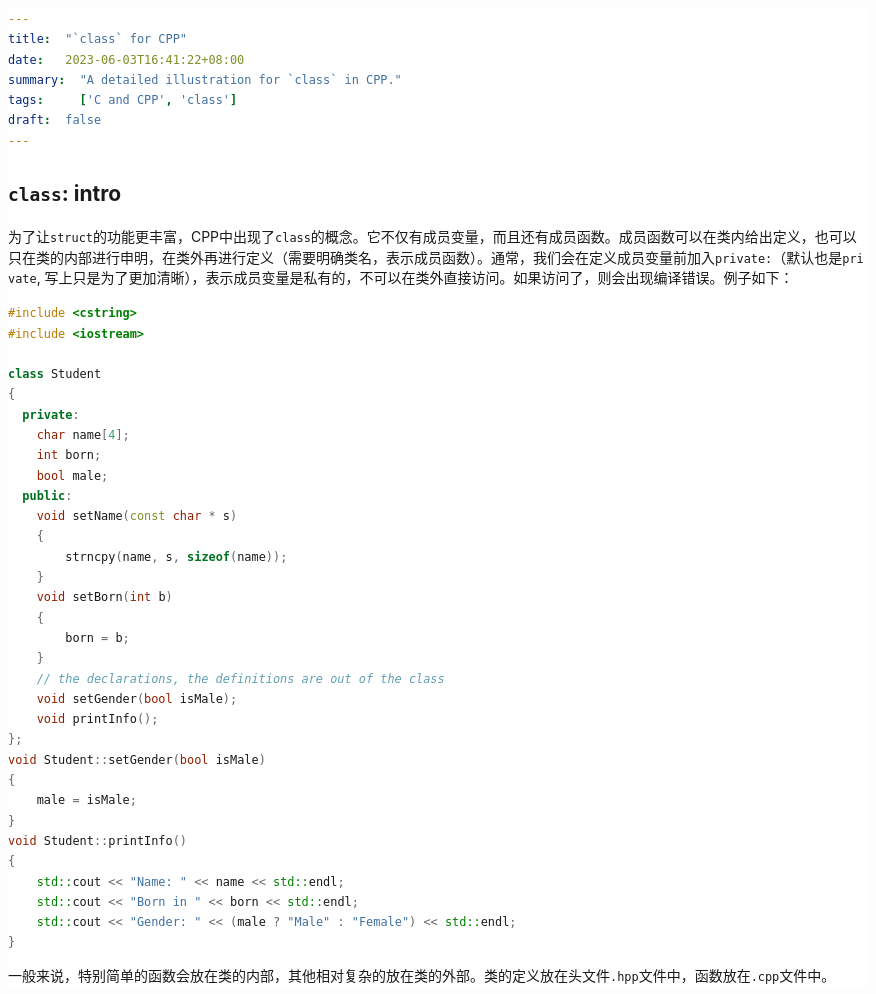 ```yaml
---
title:  "`class` for CPP"
date:   2023-06-03T16:41:22+08:00
summary:  "A detailed illustration for `class` in CPP."
tags:     ['C and CPP', 'class']
draft:  false
---
```


## `class`: intro

为了让`struct`的功能更丰富，CPP中出现了`class`的概念。它不仅有成员变量，而且还有成员函数。成员函数可以在类内给出定义，也可以只在类的内部进行申明，在类外再进行定义（需要明确类名，表示成员函数）。通常，我们会在定义成员变量前加入`private:`（默认也是`private`, 写上只是为了更加清晰），表示成员变量是私有的，不可以在类外直接访问。如果访问了，则会出现编译错误。例子如下：

```cpp
#include <cstring>
#include <iostream>

class Student
{
  private:
    char name[4];
    int born;
    bool male; 
  public:
    void setName(const char * s)
    {
        strncpy(name, s, sizeof(name));
    }
    void setBorn(int b)
    {
        born = b;
    }
    // the declarations, the definitions are out of the class
    void setGender(bool isMale);
    void printInfo();
};
void Student::setGender(bool isMale)
{
    male = isMale;
}
void Student::printInfo()
{
    std::cout << "Name: " << name << std::endl;
    std::cout << "Born in " << born << std::endl;
    std::cout << "Gender: " << (male ? "Male" : "Female") << std::endl;
}
```

一般来说，特别简单的函数会放在类的内部，其他相对复杂的放在类的外部。类的定义放在头文件`.hpp`文件中，函数放在`.cpp`文件中。
